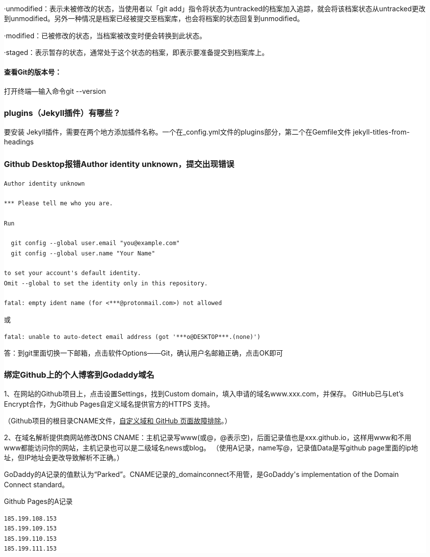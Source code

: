 ‧unmodified：表示未被修改的状态，当使用者以「git add」指令将状态为untracked的档案加入追踪，就会将该档案状态从untracked更改到unmodified。另外一种情况是档案已经被提交至档案库，也会将档案的状态回复到unmodified。

‧modified：已被修改的状态，当档案被改变时便会转换到此状态。

‧staged：表示暂存的状态，通常处于这个状态的档案，即表示要准备提交到档案库上。

#### 查看Git的版本号：
打开终端—输入命令git --version



### plugins（Jekyll插件）有哪些？
要安装 Jekyll插件，需要在两个地方添加插件名称。一个在_config.yml文件的plugins部分，第二个在Gemfile文件
jekyll-titles-from-headings

### Github Desktop报错Author identity unknown，提交出现错误

~~~
Author identity unknown

*** Please tell me who you are.

Run

  git config --global user.email "you@example.com"
  git config --global user.name "Your Name"

to set your account's default identity.
Omit --global to set the identity only in this repository.

fatal: empty ident name (for <***@protonmail.com>) not allowed
~~~
或
~~~
fatal: unable to auto-detect email address (got '***o@DESKTOP***.(none)')
~~~

答：到git里面切换一下邮箱，点击软件Options——Git，确认用户名邮箱正确，点击OK即可


### 绑定Github上的个人博客到Godaddy域名
1、在网站的Github项目上，点击设置Settings，找到Custom domain，填入申请的域名www.xxx.com，并保存。
GitHub已与Let’s Encrypt合作，为Github Pages自定义域名提供官方的HTTPS 支持。

（Github项目的根目录CNAME文件，[自定义域和 GitHub 页面故障排除](https://docs.github.com/en/pages/configuring-a-custom-domain-for-your-github-pages-site/troubleshooting-custom-domains-and-github-pages#cname-errors)。）

2、在域名解析提供商网站修改DNS
CNAME：主机记录写www(或@，@表示空)，后面记录值也是xxx.github.io，这样用www和不用www都能访问你的网站，主机记录也可以是二级域名news或blog。
（使用A记录，name写@，记录值Data是写github page里面的ip地址，但IP地址会更改导致解析不正确。）

GoDaddy的A记录的值默认为“Parked”。CNAME记录的_domainconnect不用管，是GoDaddy's implementation of the Domain Connect standard。

Github Pages的A记录
~~~
185.199.108.153
185.199.109.153
185.199.110.153
185.199.111.153
~~~
